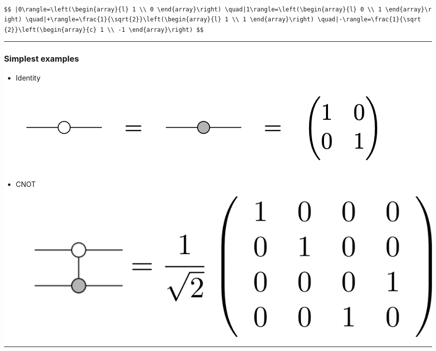 `$$
|0\rangle=\left(\begin{array}{l}
1 \\
0
\end{array}\right) \quad|1\rangle=\left(\begin{array}{l}
0 \\
1
\end{array}\right) \quad|+\rangle=\frac{1}{\sqrt{2}}\left(\begin{array}{l}
1 \\
1
\end{array}\right) \quad|-\rangle=\frac{1}{\sqrt{2}}\left(\begin{array}{c}
1 \\
-1
\end{array}\right)
$$`

---

### Simplest examples

- Identity

![](assets/zx-identity.png)

- CNOT

![](assets/cnot.svg)

---
